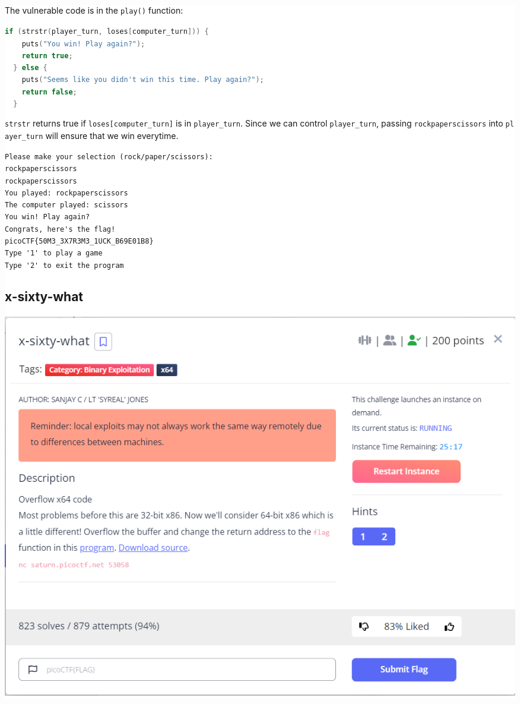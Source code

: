 The vulnerable code is in the `play()` function:
```c
if (strstr(player_turn, loses[computer_turn])) {
    puts("You win! Play again?");
    return true;
  } else {
    puts("Seems like you didn't win this time. Play again?");
    return false;
  }
```

`strstr` returns true if `loses[computer_turn]` is in `player_turn`. Since we can control `player_turn`, passing `rockpaperscissors` into `player_turn` will ensure that we win everytime.


```
Please make your selection (rock/paper/scissors):
rockpaperscissors
rockpaperscissors
You played: rockpaperscissors
The computer played: scissors
You win! Play again?
Congrats, here's the flag!
picoCTF{50M3_3X7R3M3_1UCK_B69E01B8}
Type '1' to play a game
Type '2' to exit the program
```

## x-sixty-what

![](Images/Q-x-sixty-what.png)
